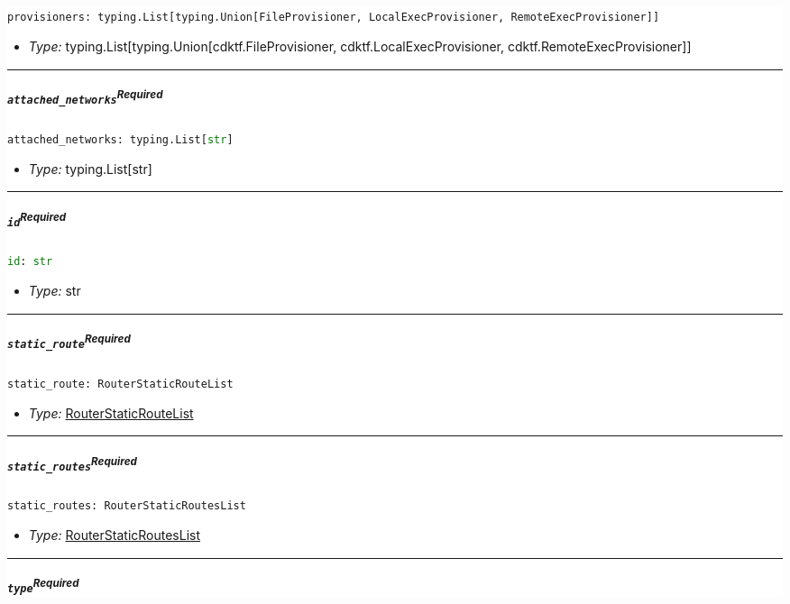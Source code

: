 ```python
provisioners: typing.List[typing.Union[FileProvisioner, LocalExecProvisioner, RemoteExecProvisioner]]
```

- *Type:* typing.List[typing.Union[cdktf.FileProvisioner, cdktf.LocalExecProvisioner, cdktf.RemoteExecProvisioner]]

---

##### `attached_networks`<sup>Required</sup> <a name="attached_networks" id="@cdktf/provider-upcloud.router.Router.property.attachedNetworks"></a>

```python
attached_networks: typing.List[str]
```

- *Type:* typing.List[str]

---

##### `id`<sup>Required</sup> <a name="id" id="@cdktf/provider-upcloud.router.Router.property.id"></a>

```python
id: str
```

- *Type:* str

---

##### `static_route`<sup>Required</sup> <a name="static_route" id="@cdktf/provider-upcloud.router.Router.property.staticRoute"></a>

```python
static_route: RouterStaticRouteList
```

- *Type:* <a href="#@cdktf/provider-upcloud.router.RouterStaticRouteList">RouterStaticRouteList</a>

---

##### `static_routes`<sup>Required</sup> <a name="static_routes" id="@cdktf/provider-upcloud.router.Router.property.staticRoutes"></a>

```python
static_routes: RouterStaticRoutesList
```

- *Type:* <a href="#@cdktf/provider-upcloud.router.RouterStaticRoutesList">RouterStaticRoutesList</a>

---

##### `type`<sup>Required</sup> <a name="type" id="@cdktf/provider-upcloud.router.Router.property.type"></a>
